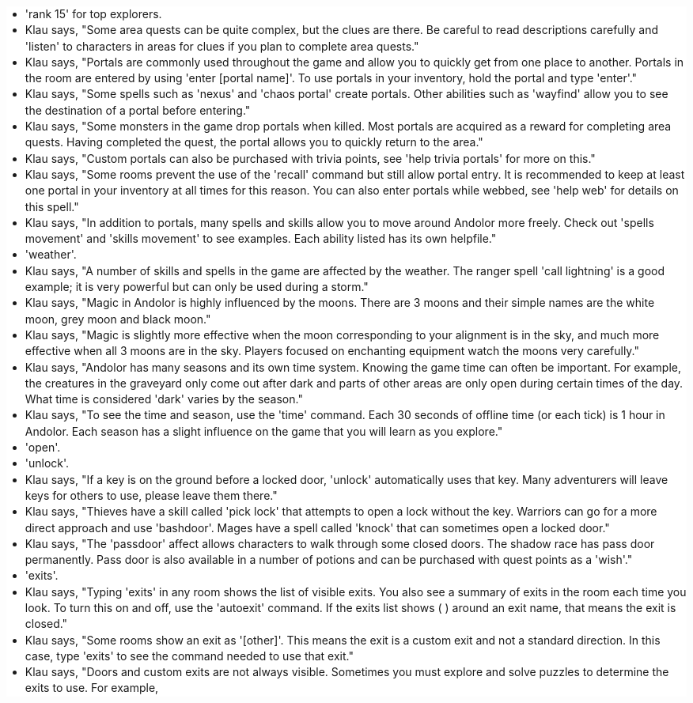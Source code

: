 * 'rank 15' for top explorers.
* Klau says, "Some area quests can be quite complex, but the clues are
there. Be careful to read descriptions carefully and 'listen' to
characters in areas for clues if you plan to complete area quests."
* Klau says, "Portals are commonly used throughout the game and allow you to
quickly get from one place to another. Portals in the room are entered by
using 'enter [portal name]'. To use portals in your inventory, hold the portal
and type 'enter'."
* Klau says, "Some spells such as 'nexus' and 'chaos portal' create portals.
Other abilities such as 'wayfind' allow you to see the destination of a
portal before entering."
* Klau says, "Some monsters in the game drop portals when killed. Most portals
are acquired as a reward for completing area quests. Having completed the
quest, the portal allows you to quickly return to the area."
* Klau says, "Custom portals can also be purchased with trivia points, see
'help trivia portals' for more on this."
* Klau says, "Some rooms prevent the use of the 'recall' command but still
allow portal entry. It is recommended to keep at least one portal in your
inventory at all times for this reason. You can also enter portals while
webbed, see 'help web' for details on this spell."
* Klau says, "In addition to portals, many spells and skills allow you to move
around Andolor more freely. Check out 'spells movement' and 'skills
movement' to see examples. Each ability listed has its own helpfile."
* 'weather'.
* Klau says, "A number of skills and spells in the game are affected by the
weather. The ranger spell 'call lightning' is a good example; it is very
powerful but can only be used during a storm."
* Klau says, "Magic in Andolor is highly influenced by the moons. There are 3
moons and their simple names are the white moon, grey moon and black moon."
* Klau says, "Magic is slightly more effective when the moon corresponding to
your alignment is in the sky, and much more effective when all 3 moons are
in the sky. Players focused on enchanting equipment watch the moons very
carefully."
* Klau says, "Andolor has many seasons and its own time system. Knowing the
game time can often be important. For example, the creatures in the
graveyard only come out after dark and parts of other areas are only open
during certain times of the day. What time is considered 'dark' varies by the
season."
* Klau says, "To see the time and season, use the 'time' command. Each 30
seconds of offline time (or each tick) is 1 hour in Andolor. Each season has
a slight influence on the game that you will learn as you explore."
* 'open'.
* 'unlock'.
* Klau says, "If a key is on the ground before a locked door, 'unlock'
automatically uses that key. Many adventurers will leave keys for others to
use, please leave them there."
* Klau says, "Thieves have a skill called 'pick lock' that attempts to open
a lock without the key. Warriors can go for a more direct approach and use
'bashdoor'. Mages have a spell called 'knock' that can sometimes open a
locked door."
* Klau says, "The 'passdoor' affect allows characters to walk through some
closed doors. The shadow race has pass door permanently. Pass door is also
available in a number of potions and can be purchased with quest points as
a 'wish'."
* 'exits'.
* Klau says, "Typing 'exits' in any room shows the list of visible exits.  You
also see a summary of exits in the room each time you look. To turn this on
and off, use the 'autoexit' command. If the exits list shows ( ) around an
exit name, that means the exit is closed."
* Klau says, "Some rooms show an exit as '[other]'. This means the exit is a
custom exit and not a standard direction. In this case, type 'exits' to see
the command needed to use that exit."
* Klau says, "Doors and custom exits are not always visible. Sometimes you
must explore and solve puzzles to determine the exits to use. For example,